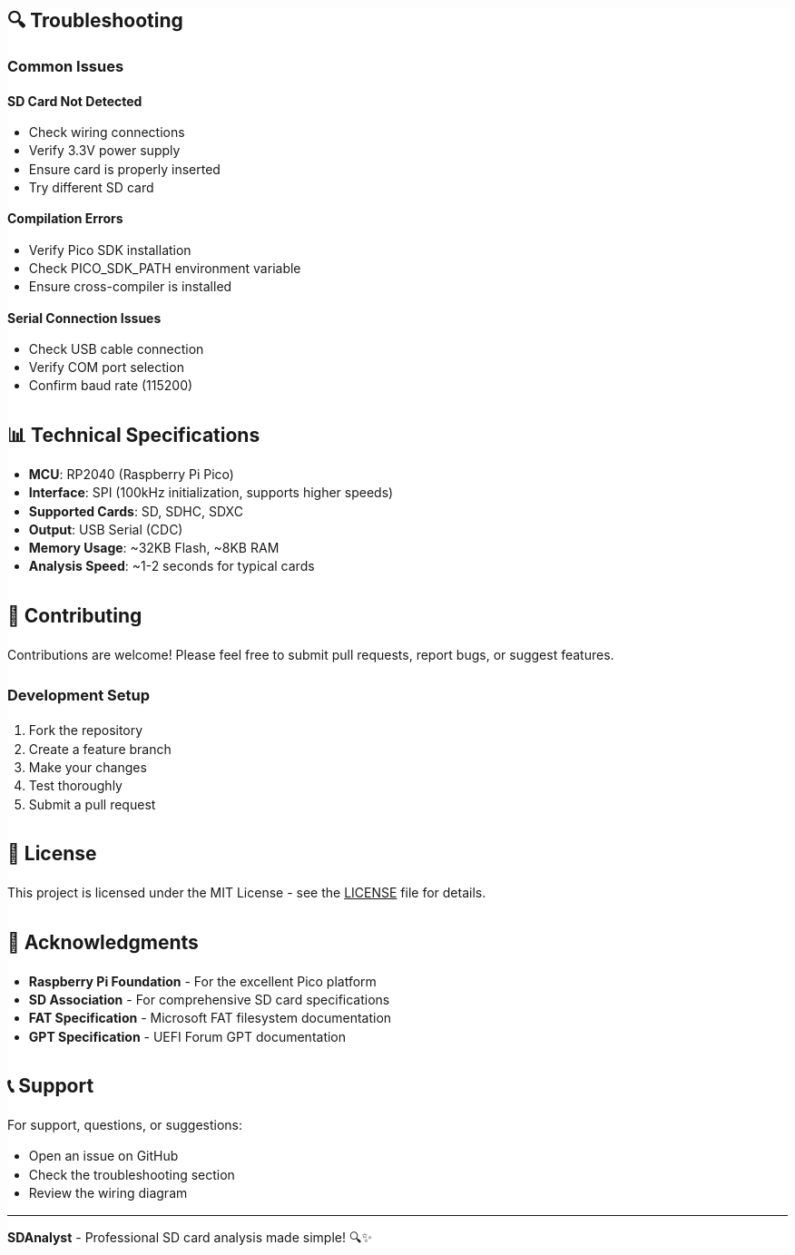 ## 🔍 Troubleshooting

### Common Issues

**SD Card Not Detected**
- Check wiring connections
- Verify 3.3V power supply
- Ensure card is properly inserted
- Try different SD card

**Compilation Errors**
- Verify Pico SDK installation
- Check PICO_SDK_PATH environment variable
- Ensure cross-compiler is installed

**Serial Connection Issues**
- Check USB cable connection
- Verify COM port selection
- Confirm baud rate (115200)

## 📊 Technical Specifications

- **MCU**: RP2040 (Raspberry Pi Pico)
- **Interface**: SPI (100kHz initialization, supports higher speeds)
- **Supported Cards**: SD, SDHC, SDXC
- **Output**: USB Serial (CDC)
- **Memory Usage**: ~32KB Flash, ~8KB RAM
- **Analysis Speed**: ~1-2 seconds for typical cards

## 🤝 Contributing

Contributions are welcome! Please feel free to submit pull requests, report bugs, or suggest features.

### Development Setup
1. Fork the repository
2. Create a feature branch
3. Make your changes
4. Test thoroughly
5. Submit a pull request

## 📄 License

This project is licensed under the MIT License - see the [LICENSE](LICENSE) file for details.

## 🙏 Acknowledgments

- **Raspberry Pi Foundation** - For the excellent Pico platform
- **SD Association** - For comprehensive SD card specifications
- **FAT Specification** - Microsoft FAT filesystem documentation
- **GPT Specification** - UEFI Forum GPT documentation

## 📞 Support

For support, questions, or suggestions:
- Open an issue on GitHub
- Check the troubleshooting section
- Review the wiring diagram

---

**SDAnalyst** - Professional SD card analysis made simple! 🔍✨
